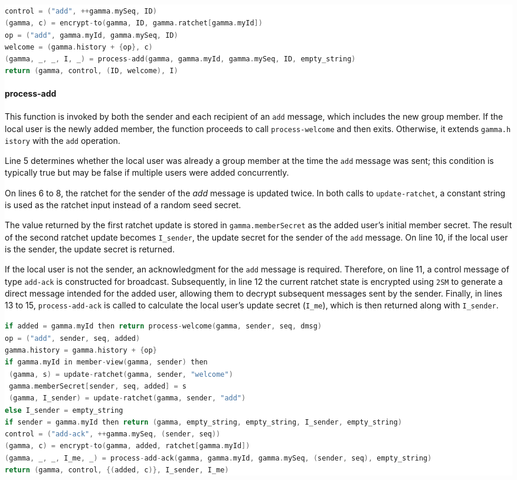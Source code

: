```go
control = ("add", ++gamma.mySeq, ID)
(gamma, c) = encrypt-to(gamma, ID, gamma.ratchet[gamma.myId])
op = ("add", gamma.myId, gamma.mySeq, ID)
welcome = (gamma.history + {op}, c)
(gamma, _, _, I, _) = process-add(gamma, gamma.myId, gamma.mySeq, ID, empty_string)
return (gamma, control, (ID, welcome), I)
```

#### process-add

This function is invoked by both the sender and
each recipient of an `add` message, which includes the new group member.
If the local user is the newly added member,
the function proceeds to call `process-welcome` and then exits.
Otherwise, it extends `gamma.history` with the `add` operation.

Line 5 determines whether the local user was already a group member
at the time the `add` message was sent;
this condition is typically true but may be false if multiple users were added concurrently.

On lines 6 to 8, the ratchet for the sender of the *add* message is updated twice.
In both calls to `update-ratchet`,
a constant string is used as the ratchet input instead of a random seed secret.

The value returned by the first ratchet update is stored in `gamma.memberSecret`
as the added user’s initial member secret.
The result of the second ratchet update becomes `I_sender`,
the update secret for the sender of the `add` message.
On line 10, if the local user is the sender, the update secret is returned.

If the local user is not the sender, an acknowledgment for the `add` message is required.
Therefore, on line 11, a control message of type `add-ack` is constructed for broadcast.
Subsequently, in line 12 the current ratchet state is encrypted using `2SM`
to generate a direct message intended for the added user,
allowing them to decrypt subsequent messages sent by the sender.
Finally, in lines 13 to 15,
`process-add-ack` is called to calculate the local user’s update secret (`I_me`),
which is then returned along with `I_sender`.

```go
if added = gamma.myId then return process-welcome(gamma, sender, seq, dmsg)
op = ("add", sender, seq, added)
gamma.history = gamma.history + {op}
if gamma.myId in member-view(gamma, sender) then
 (gamma, s) = update-ratchet(gamma, sender, "welcome")
 gamma.memberSecret[sender, seq, added] = s
 (gamma, I_sender) = update-ratchet(gamma, sender, "add")
else I_sender = empty_string
if sender = gamma.myId then return (gamma, empty_string, empty_string, I_sender, empty_string)
control = ("add-ack", ++gamma.mySeq, (sender, seq))
(gamma, c) = encrypt-to(gamma, added, ratchet[gamma.myId])
(gamma, _, _, I_me, _) = process-add-ack(gamma, gamma.myId, gamma.mySeq, (sender, seq), empty_string)
return (gamma, control, {(added, c)}, I_sender, I_me)
```
